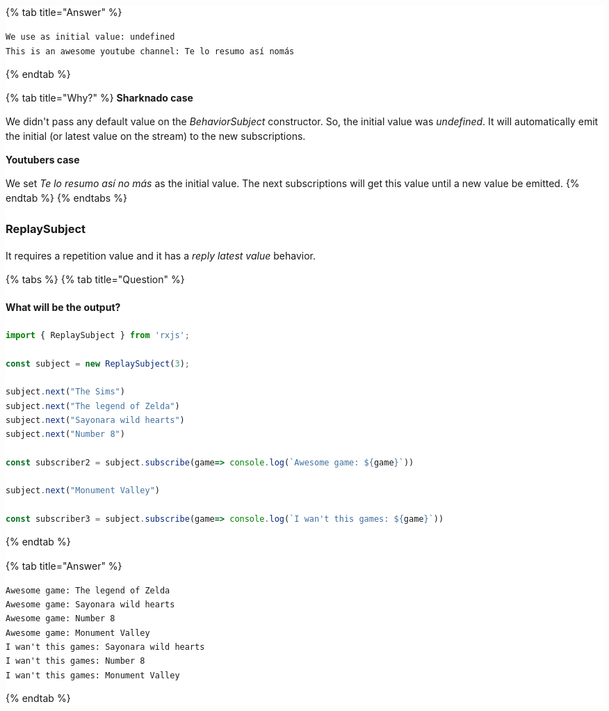 {% tab title="Answer" %}
```text
We use as initial value: undefined
This is an awesome youtube channel: Te lo resumo así nomás
```
{% endtab %}

{% tab title="Why?" %}
**Sharknado case**

We didn't pass any default value on the _BehaviorSubject_ constructor. So, the initial value was _undefined_. It will automatically emit the initial \(or latest value on the stream\) to the new subscriptions.

**Youtubers case**

We set _Te lo resumo así no más_ as the initial value. The next subscriptions will get this value until a new value be emitted.
{% endtab %}
{% endtabs %}

### ReplaySubject

It requires a repetition value and it has a _reply latest value_ behavior.

{% tabs %}
{% tab title="Question" %}
#### What will be the output?

```javascript
import { ReplaySubject } from 'rxjs';

const subject = new ReplaySubject(3);

subject.next("The Sims")
subject.next("The legend of Zelda")
subject.next("Sayonara wild hearts")
subject.next("Number 8")

const subscriber2 = subject.subscribe(game=> console.log(`Awesome game: ${game}`))

subject.next("Monument Valley")

const subscriber3 = subject.subscribe(game=> console.log(`I wan't this games: ${game}`))

```
{% endtab %}

{% tab title="Answer" %}
```text
Awesome game: The legend of Zelda
Awesome game: Sayonara wild hearts
Awesome game: Number 8
Awesome game: Monument Valley
I wan't this games: Sayonara wild hearts
I wan't this games: Number 8
I wan't this games: Monument Valley
```
{% endtab %}
